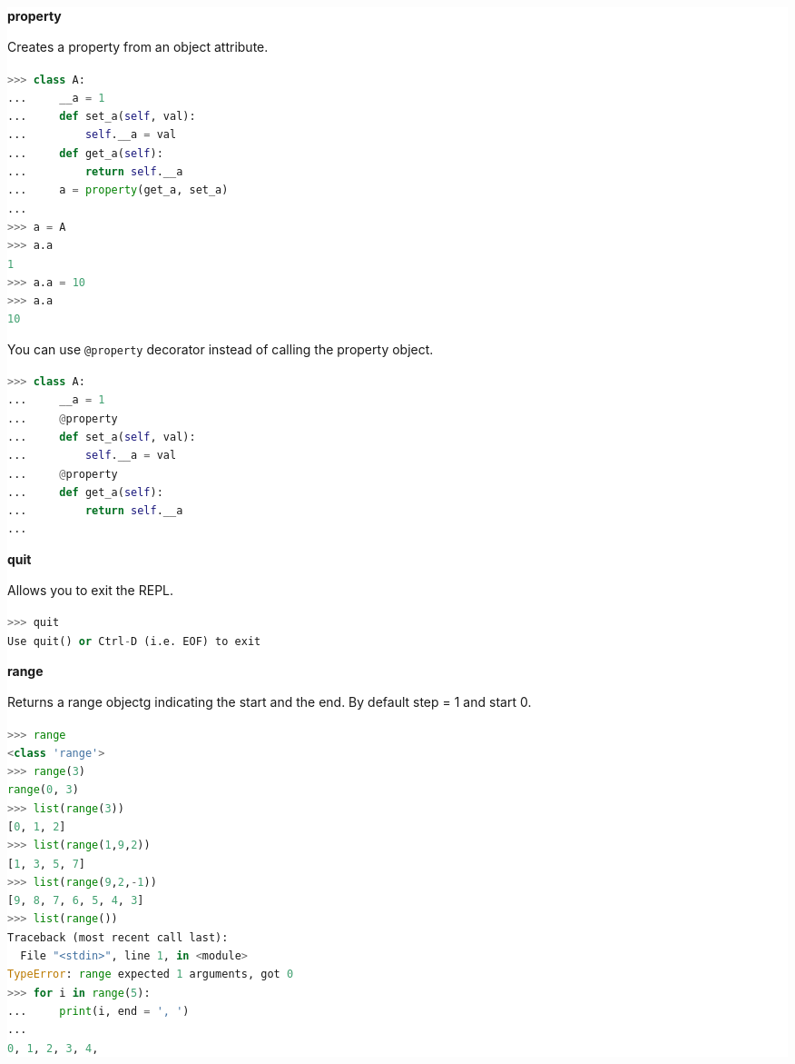**property**

Creates a property from an object attribute.

```python
>>> class A:
...     __a = 1
...     def set_a(self, val):
...         self.__a = val
...     def get_a(self):
...         return self.__a
...     a = property(get_a, set_a)
...
>>> a = A
>>> a.a
1
>>> a.a = 10
>>> a.a
10
```

You can use `@property` decorator instead of calling the property object.

```python
>>> class A:
...     __a = 1
...     @property
...     def set_a(self, val):
...         self.__a = val
...     @property
...     def get_a(self):
...         return self.__a
...
```

**quit**

Allows you to exit the REPL.

```python
>>> quit
Use quit() or Ctrl-D (i.e. EOF) to exit
```

**range**

Returns a range objectg indicating the start and the end. By default step = 1 and start 0.

```python
>>> range
<class 'range'>
>>> range(3)
range(0, 3)
>>> list(range(3))
[0, 1, 2]
>>> list(range(1,9,2))
[1, 3, 5, 7]
>>> list(range(9,2,-1))
[9, 8, 7, 6, 5, 4, 3]
>>> list(range())
Traceback (most recent call last):
  File "<stdin>", line 1, in <module>
TypeError: range expected 1 arguments, got 0
>>> for i in range(5):
...     print(i, end = ', ')
...
0, 1, 2, 3, 4,
```
